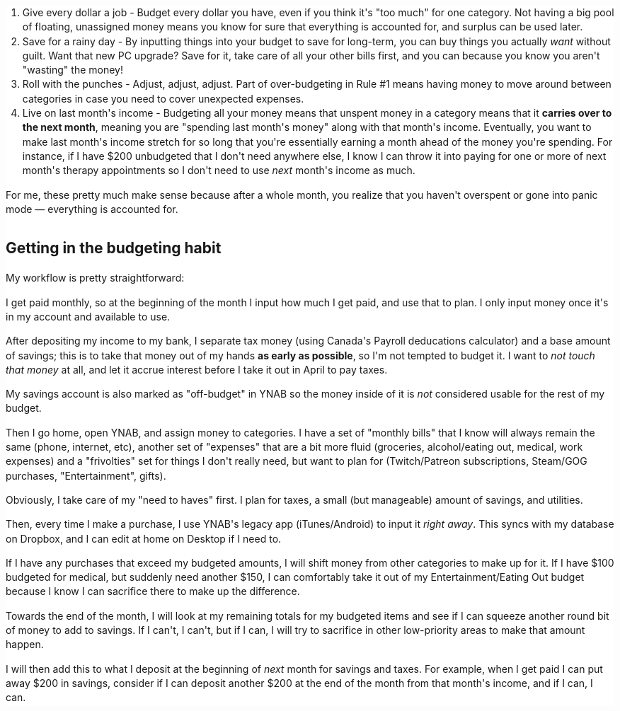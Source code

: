 1. Give every dollar a job - Budget every dollar you have, even if you think it's "too much" for one category. Not having a big pool of floating, unassigned money means you know for sure that everything is accounted for, and surplus can be used later.
2. Save for a rainy day - By inputting things into your budget to save for long-term, you can buy things you actually _want_ without guilt. Want that new PC upgrade? Save for it, take care of all your other bills first, and you can because you know you aren't "wasting" the money!
3. Roll with the punches - Adjust, adjust, adjust. Part of over-budgeting in Rule #1 means having money to move around between categories in case you need to cover unexpected expenses.
4. Live on last month's income - Budgeting all your money means that unspent money in a category means that it **carries over to the next month**, meaning you are "spending last month's money" along with that month's income. Eventually, you want to make last month's income stretch for so long that you're essentially earning a month ahead of the money you're spending. For instance, if I have $200 unbudgeted that I don't need anywhere else, I know I can throw it into paying for one or more of next month's therapy appointments so I don't need to use _next_ month's income as much.

For me, these pretty much make sense because after a whole month, you realize that you haven't overspent or gone into panic mode — everything is accounted for.

## Getting in the budgeting habit

My workflow is pretty straightforward:

I get paid monthly, so at the beginning of the month I input how much I get paid, and use that to plan. I only input money once it's in my account and available to use.

After depositing my income to my bank, I separate tax money (using Canada's Payroll deducations calculator) and a base amount of savings; this is to take that money out of my hands **as early as possible**, so I'm not tempted to budget it. I want to _not touch that money_ at all, and let it accrue interest before I take it out in April to pay taxes.

My savings account is also marked as "off-budget" in YNAB so the money inside of it is _not_ considered usable for the rest of my budget.

Then I go home, open YNAB, and assign money to categories. I have a set of "monthly bills" that I know will always remain the same (phone, internet, etc), another set of "expenses" that are a bit more fluid (groceries, alcohol/eating out, medical, work expenses) and a "frivolties" set for things I don't really need, but want to plan for (Twitch/Patreon subscriptions, Steam/GOG purchases, "Entertainment", gifts).

Obviously, I take care of my "need to haves" first. I plan for taxes, a small (but manageable) amount of savings, and utilities.

Then, every time I make a purchase, I use YNAB's legacy app (iTunes/Android) to input it _right away_. This syncs with my database on Dropbox, and I can edit at home on Desktop if I need to.

If I have any purchases that exceed my budgeted amounts, I will shift money from other categories to make up for it. If I have $100 budgeted for medical, but suddenly need another $150, I can comfortably take it out of my Entertainment/Eating Out budget because I know I can sacrifice there to make up the difference.

Towards the end of the month, I will look at my remaining totals for my budgeted items and see if I can squeeze another round bit of money to add to savings. If I can't, I can't, but if I can, I will try to sacrifice in other low-priority areas to make that amount happen.

I will then add this to what I deposit at the beginning of _next_ month for savings and taxes. For example, when I get paid I can put away $200 in savings, consider if I can deposit another $200 at the end of the month from that month's income, and if I can, I can.
